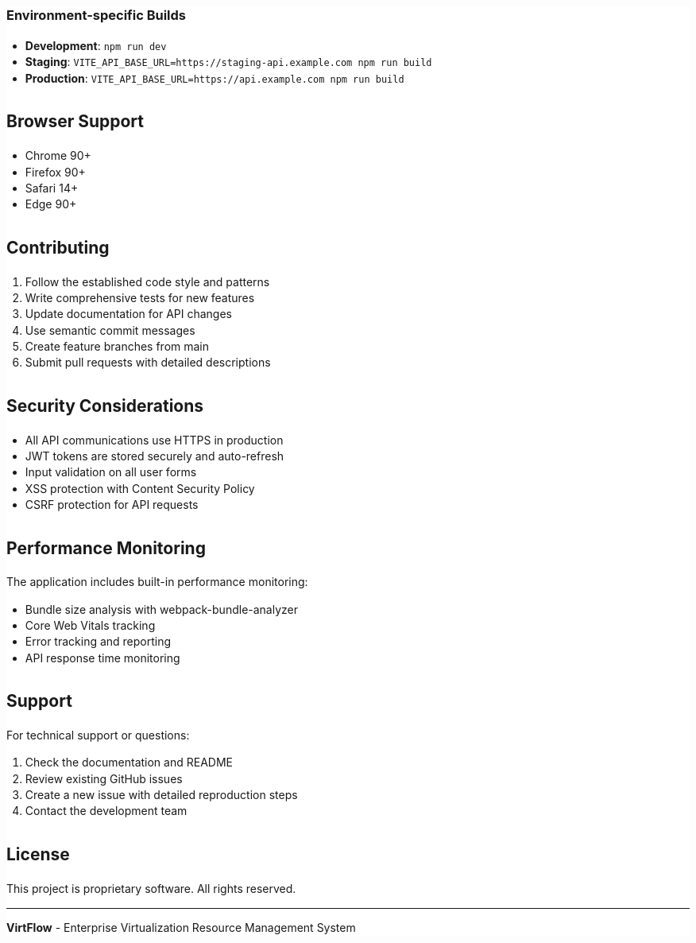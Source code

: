 ### Environment-specific Builds

- **Development**: `npm run dev`
- **Staging**: `VITE_API_BASE_URL=https://staging-api.example.com npm run build`
- **Production**: `VITE_API_BASE_URL=https://api.example.com npm run build`

## Browser Support

- Chrome 90+
- Firefox 90+
- Safari 14+
- Edge 90+

## Contributing

1. Follow the established code style and patterns
2. Write comprehensive tests for new features
3. Update documentation for API changes
4. Use semantic commit messages
5. Create feature branches from main
6. Submit pull requests with detailed descriptions

## Security Considerations

- All API communications use HTTPS in production
- JWT tokens are stored securely and auto-refresh
- Input validation on all user forms
- XSS protection with Content Security Policy
- CSRF protection for API requests

## Performance Monitoring

The application includes built-in performance monitoring:

- Bundle size analysis with webpack-bundle-analyzer
- Core Web Vitals tracking
- Error tracking and reporting
- API response time monitoring

## Support

For technical support or questions:

1. Check the documentation and README
2. Review existing GitHub issues
3. Create a new issue with detailed reproduction steps
4. Contact the development team

## License

This project is proprietary software. All rights reserved.

---

**VirtFlow** - Enterprise Virtualization Resource Management System
